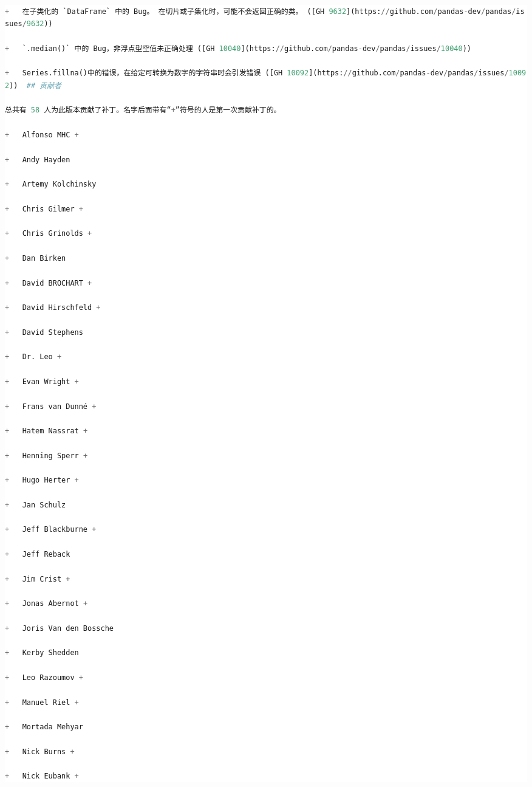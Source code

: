 ```py
+   在子类化的 `DataFrame` 中的 Bug。 在切片或子集化时，可能不会返回正确的类。 ([GH 9632](https://github.com/pandas-dev/pandas/issues/9632))

+   `.median()` 中的 Bug，非浮点型空值未正确处理 ([GH 10040](https://github.com/pandas-dev/pandas/issues/10040))

+   Series.fillna()中的错误，在给定可转换为数字的字符串时会引发错误 ([GH 10092](https://github.com/pandas-dev/pandas/issues/10092))  ## 贡献者

总共有 58 人为此版本贡献了补丁。名字后面带有“+”符号的人是第一次贡献补丁的。

+   Alfonso MHC +

+   Andy Hayden

+   Artemy Kolchinsky

+   Chris Gilmer +

+   Chris Grinolds +

+   Dan Birken

+   David BROCHART +

+   David Hirschfeld +

+   David Stephens

+   Dr. Leo +

+   Evan Wright +

+   Frans van Dunné +

+   Hatem Nassrat +

+   Henning Sperr +

+   Hugo Herter +

+   Jan Schulz

+   Jeff Blackburne +

+   Jeff Reback

+   Jim Crist +

+   Jonas Abernot +

+   Joris Van den Bossche

+   Kerby Shedden

+   Leo Razoumov +

+   Manuel Riel +

+   Mortada Mehyar

+   Nick Burns +

+   Nick Eubank +
```